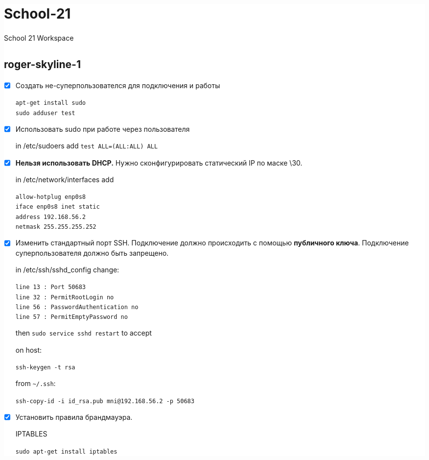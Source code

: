 # School-21
School 21 Workspace

## roger-skyline-1

- [x] Создать не-суперпользователся для подключения и работы

	```
	apt-get install sudo
	sudo adduser test
	```
- [x] Использовать sudo при работе через пользователя
	
	in /etc/sudoers add `test ALL=(ALL:ALL) ALL`

- [x] **Нельзя использовать DHCP.** Нужно сконфигурировать статический IP по маске \30.

	in /etc/network/interfaces add

	```
	allow-hotplug enp0s8
	iface enp0s8 inet static
	address 192.168.56.2
	netmask 255.255.255.252
	```

- [x] Изменить стандартный порт SSH. Подключение должно происходить с помощью **публичного ключа**. Подключение суперпользователя должно быть запрещено.

	in /etc/ssh/sshd_config change:

	```
	line 13 : Port 50683
	line 32 : PermitRootLogin no
	line 56 : PasswordAuthentication no
	line 57 : PermitEmptyPassword no
	```

	then `sudo service sshd restart` to accept

	on host:

	```
	ssh-keygen -t rsa
	```
	from `~/.ssh`:
	
	```
	ssh-copy-id -i id_rsa.pub mni@192.168.56.2 -p 50683
	```
- [x] Установить правила брандмауэра.
	
	IPTABLES
	
	`sudo apt-get install iptables`
